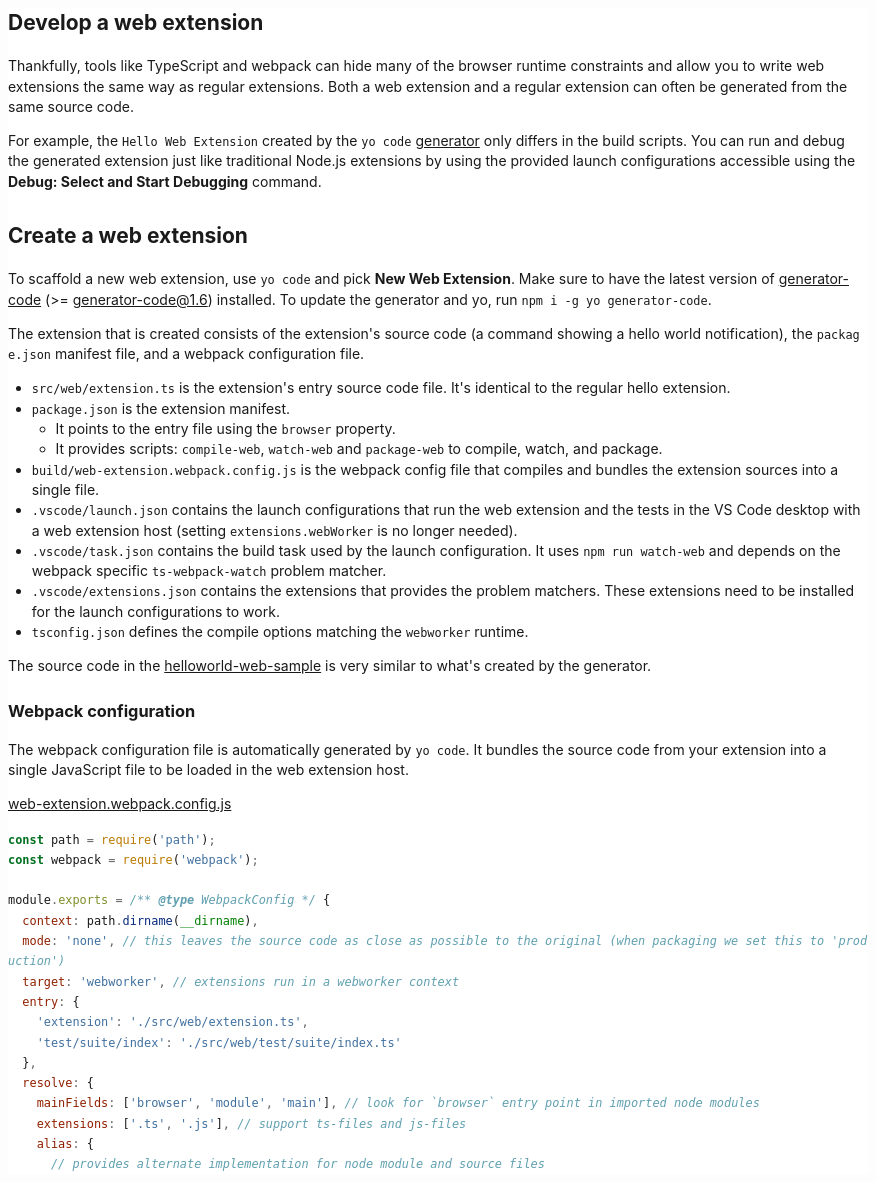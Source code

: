 ## Develop a web extension

Thankfully, tools like TypeScript and webpack can hide many of the browser runtime constraints and allow you to write web extensions the same way as regular extensions. Both a web extension and a regular extension can often be generated from the same source code.

For example, the `Hello Web Extension` created by the `yo code` [generator](https://www.npmjs.com/package/generator-code) only differs in the build scripts. You can run and debug the generated extension just like traditional Node.js extensions by using the provided launch configurations accessible using the **Debug: Select and Start Debugging** command.

## Create a web extension

To scaffold a new web extension, use `yo code` and pick **New Web Extension**. Make sure to have the latest version of [generator-code](https://www.npmjs.com/package/generator-code) (>= generator-code@1.6) installed. To update the generator and yo, run `npm i -g yo generator-code`.

The extension that is created consists of the extension's source code (a command showing a hello world notification), the `package.json` manifest file, and a webpack configuration file.

* `src/web/extension.ts` is the extension's entry source code file. It's identical to the regular hello extension.
* `package.json` is the extension manifest.
  * It points to the entry file using the `browser` property.
  * It provides scripts: `compile-web`, `watch-web` and `package-web` to compile, watch, and package.
* `build/web-extension.webpack.config.js` is the webpack config file that compiles and bundles the extension sources into a single file.
* `.vscode/launch.json` contains the launch configurations that run the web extension and the tests in the VS Code desktop with a web extension host (setting `extensions.webWorker` is no longer needed).
* `.vscode/task.json` contains the build task used by the launch configuration. It uses `npm run watch-web` and depends on the webpack specific `ts-webpack-watch` problem matcher.
* `.vscode/extensions.json` contains the extensions that provides the problem matchers. These extensions need to be installed for the launch configurations to work.
* `tsconfig.json` defines the compile options matching the `webworker` runtime.

The source code in the [helloworld-web-sample](https://github.com/microsoft/vscode-extension-samples/tree/main/helloworld-web-sample) is very similar to what's created by the generator.

### Webpack configuration

The webpack configuration file is automatically generated by `yo code`. It bundles the source code from your extension into a single JavaScript file to be loaded in the web extension host.

[web-extension.webpack.config.js](https://github.com/microsoft/vscode-extension-samples/blob/main/helloworld-web-sample/build/web-extension.webpack.config.js)

```js
const path = require('path');
const webpack = require('webpack');

module.exports = /** @type WebpackConfig */ {
  context: path.dirname(__dirname),
  mode: 'none', // this leaves the source code as close as possible to the original (when packaging we set this to 'production')
  target: 'webworker', // extensions run in a webworker context
  entry: {
    'extension': './src/web/extension.ts',
    'test/suite/index': './src/web/test/suite/index.ts'
  },
  resolve: {
    mainFields: ['browser', 'module', 'main'], // look for `browser` entry point in imported node modules
    extensions: ['.ts', '.js'], // support ts-files and js-files
    alias: {
      // provides alternate implementation for node module and source files
```